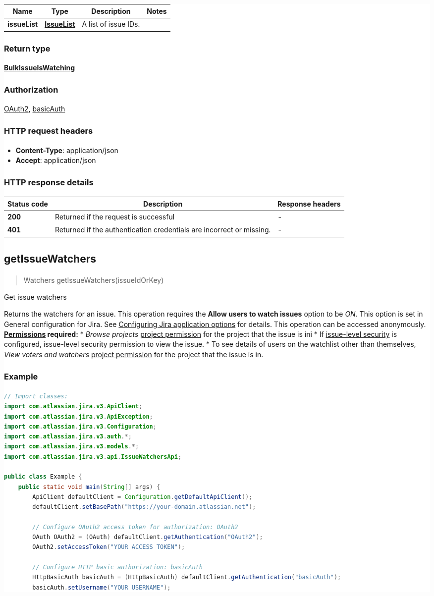 | Name | Type | Description  | Notes |
|------------- | ------------- | ------------- | -------------|
| **issueList** | [**IssueList**](IssueList.md)| A list of issue IDs. | |

### Return type

[**BulkIssueIsWatching**](BulkIssueIsWatching.md)

### Authorization

[OAuth2](../README.md#OAuth2), [basicAuth](../README.md#basicAuth)

### HTTP request headers

- **Content-Type**: application/json
- **Accept**: application/json


### HTTP response details
| Status code | Description | Response headers |
|-------------|-------------|------------------|
| **200** | Returned if the request is successful |  -  |
| **401** | Returned if the authentication credentials are incorrect or missing. |  -  |


## getIssueWatchers

> Watchers getIssueWatchers(issueIdOrKey)

Get issue watchers

Returns the watchers for an issue.  This operation requires the **Allow users to watch issues** option to be *ON*. This option is set in General configuration for Jira. See [Configuring Jira application options](https://confluence.atlassian.com/x/uYXKM) for details.  This operation can be accessed anonymously.  **[Permissions](#permissions) required:**   *  *Browse projects* [project permission](https://confluence.atlassian.com/x/yodKLg) for the project that the issue is ini  *  If [issue-level security](https://confluence.atlassian.com/x/J4lKLg) is configured, issue-level security permission to view the issue.  *  To see details of users on the watchlist other than themselves, *View voters and watchers* [project permission](https://confluence.atlassian.com/x/yodKLg) for the project that the issue is in.

### Example

```java
// Import classes:
import com.atlassian.jira.v3.ApiClient;
import com.atlassian.jira.v3.ApiException;
import com.atlassian.jira.v3.Configuration;
import com.atlassian.jira.v3.auth.*;
import com.atlassian.jira.v3.models.*;
import com.atlassian.jira.v3.api.IssueWatchersApi;

public class Example {
    public static void main(String[] args) {
        ApiClient defaultClient = Configuration.getDefaultApiClient();
        defaultClient.setBasePath("https://your-domain.atlassian.net");
        
        // Configure OAuth2 access token for authorization: OAuth2
        OAuth OAuth2 = (OAuth) defaultClient.getAuthentication("OAuth2");
        OAuth2.setAccessToken("YOUR ACCESS TOKEN");

        // Configure HTTP basic authorization: basicAuth
        HttpBasicAuth basicAuth = (HttpBasicAuth) defaultClient.getAuthentication("basicAuth");
        basicAuth.setUsername("YOUR USERNAME");
```
